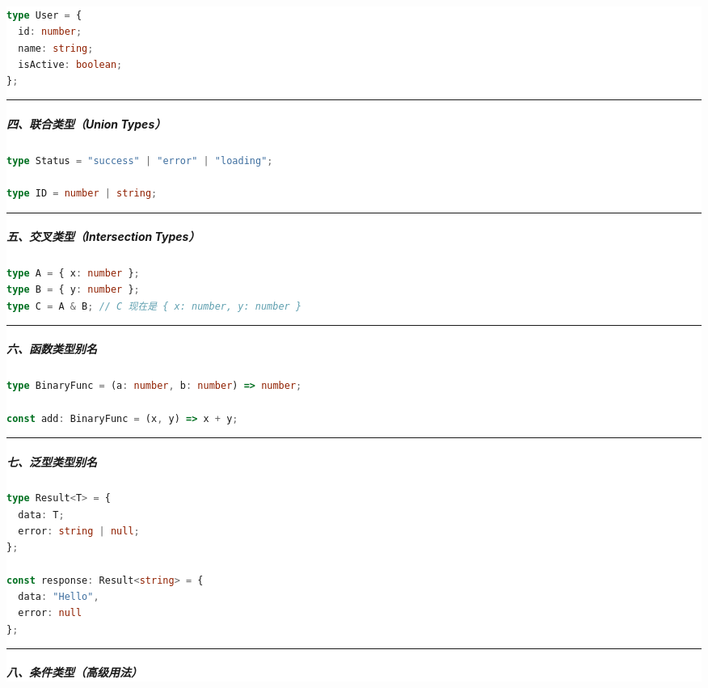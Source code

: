 ```typescript
type User = {
  id: number;
  name: string;
  isActive: boolean;
};
```

------

#####  四、联合类型（Union Types）

```typescript
type Status = "success" | "error" | "loading";

type ID = number | string;
```

------

##### 五、交叉类型（Intersection Types）

```typescript
type A = { x: number };
type B = { y: number };
type C = A & B; // C 现在是 { x: number, y: number }
```

------

#####  六、函数类型别名

```typescript
type BinaryFunc = (a: number, b: number) => number;

const add: BinaryFunc = (x, y) => x + y;
```

------

#####  七、泛型类型别名

```typescript
type Result<T> = {
  data: T;
  error: string | null;
};

const response: Result<string> = {
  data: "Hello",
  error: null
};
```

------

#####  八、条件类型（高级用法）
